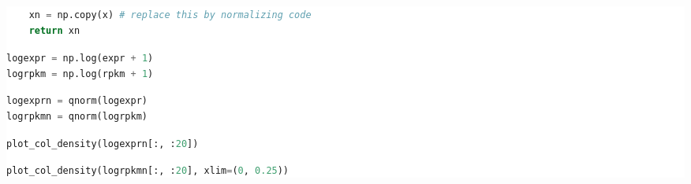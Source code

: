 ```python
    xn = np.copy(x) # replace this by normalizing code
    return xn
```


```python
logexpr = np.log(expr + 1)
logrpkm = np.log(rpkm + 1)
```


```python
logexprn = qnorm(logexpr)
logrpkmn = qnorm(logrpkm)
```


```python
plot_col_density(logexprn[:, :20])
```


```python
plot_col_density(logrpkmn[:, :20], xlim=(0, 0.25))
```

